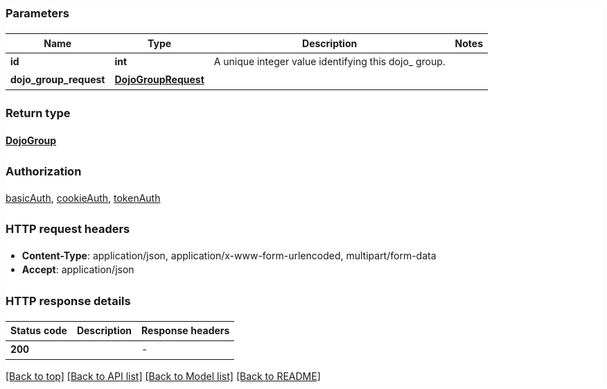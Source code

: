 

### Parameters


Name | Type | Description  | Notes
------------- | ------------- | ------------- | -------------
 **id** | **int**| A unique integer value identifying this dojo_ group. | 
 **dojo_group_request** | [**DojoGroupRequest**](DojoGroupRequest.md)|  | 

### Return type

[**DojoGroup**](DojoGroup.md)

### Authorization

[basicAuth](../README.md#basicAuth), [cookieAuth](../README.md#cookieAuth), [tokenAuth](../README.md#tokenAuth)

### HTTP request headers

 - **Content-Type**: application/json, application/x-www-form-urlencoded, multipart/form-data
 - **Accept**: application/json

### HTTP response details

| Status code | Description | Response headers |
|-------------|-------------|------------------|
**200** |  |  -  |

[[Back to top]](#) [[Back to API list]](../README.md#documentation-for-api-endpoints) [[Back to Model list]](../README.md#documentation-for-models) [[Back to README]](../README.md)

